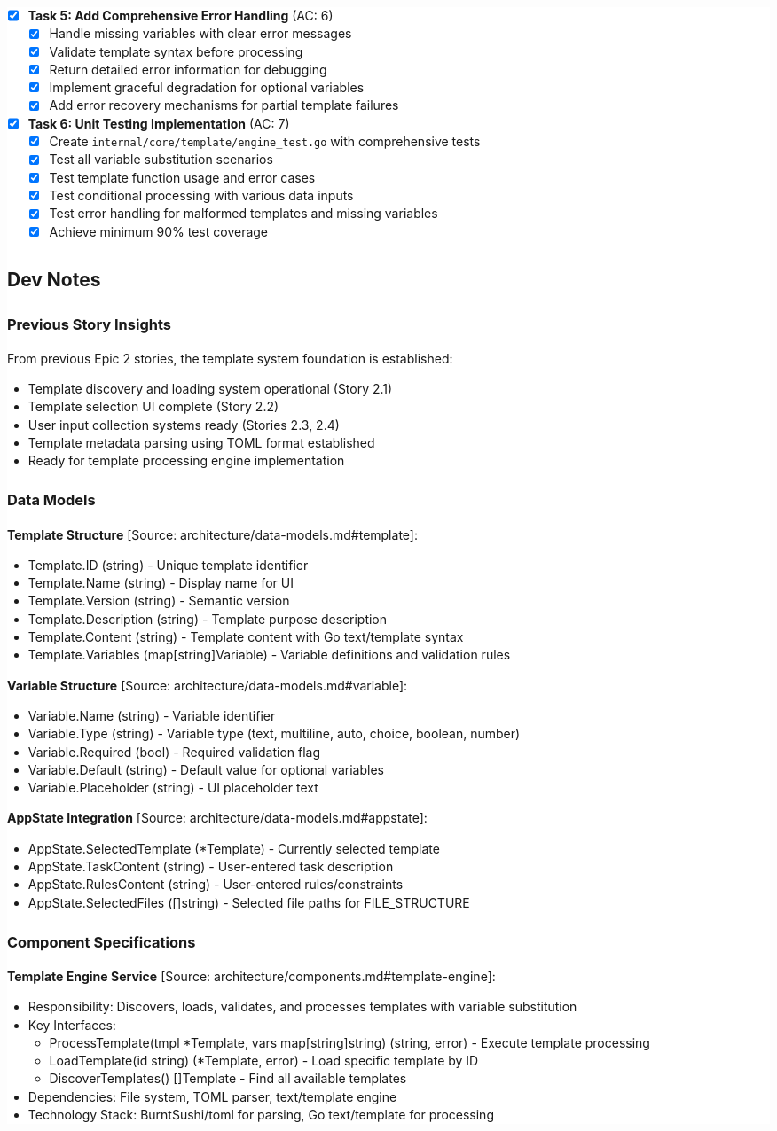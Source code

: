- [x] **Task 5: Add Comprehensive Error Handling** (AC: 6)
  - [x] Handle missing variables with clear error messages
  - [x] Validate template syntax before processing
  - [x] Return detailed error information for debugging
  - [x] Implement graceful degradation for optional variables
  - [x] Add error recovery mechanisms for partial template failures

- [x] **Task 6: Unit Testing Implementation** (AC: 7)
  - [x] Create `internal/core/template/engine_test.go` with comprehensive tests
  - [x] Test all variable substitution scenarios
  - [x] Test template function usage and error cases
  - [x] Test conditional processing with various data inputs
  - [x] Test error handling for malformed templates and missing variables
  - [x] Achieve minimum 90% test coverage

## Dev Notes

### Previous Story Insights
From previous Epic 2 stories, the template system foundation is established:
- Template discovery and loading system operational (Story 2.1)
- Template selection UI complete (Story 2.2) 
- User input collection systems ready (Stories 2.3, 2.4)
- Template metadata parsing using TOML format established
- Ready for template processing engine implementation

### Data Models
**Template Structure** [Source: architecture/data-models.md#template]:
- Template.ID (string) - Unique template identifier
- Template.Name (string) - Display name for UI
- Template.Version (string) - Semantic version
- Template.Description (string) - Template purpose description
- Template.Content (string) - Template content with Go text/template syntax
- Template.Variables (map[string]Variable) - Variable definitions and validation rules

**Variable Structure** [Source: architecture/data-models.md#variable]:
- Variable.Name (string) - Variable identifier
- Variable.Type (string) - Variable type (text, multiline, auto, choice, boolean, number)
- Variable.Required (bool) - Required validation flag
- Variable.Default (string) - Default value for optional variables
- Variable.Placeholder (string) - UI placeholder text

**AppState Integration** [Source: architecture/data-models.md#appstate]:
- AppState.SelectedTemplate (*Template) - Currently selected template
- AppState.TaskContent (string) - User-entered task description
- AppState.RulesContent (string) - User-entered rules/constraints
- AppState.SelectedFiles ([]string) - Selected file paths for FILE_STRUCTURE

### Component Specifications
**Template Engine Service** [Source: architecture/components.md#template-engine]:
- Responsibility: Discovers, loads, validates, and processes templates with variable substitution
- Key Interfaces:
  - ProcessTemplate(tmpl *Template, vars map[string]string) (string, error) - Execute template processing
  - LoadTemplate(id string) (*Template, error) - Load specific template by ID
  - DiscoverTemplates() []Template - Find all available templates
- Dependencies: File system, TOML parser, text/template engine
- Technology Stack: BurntSushi/toml for parsing, Go text/template for processing
